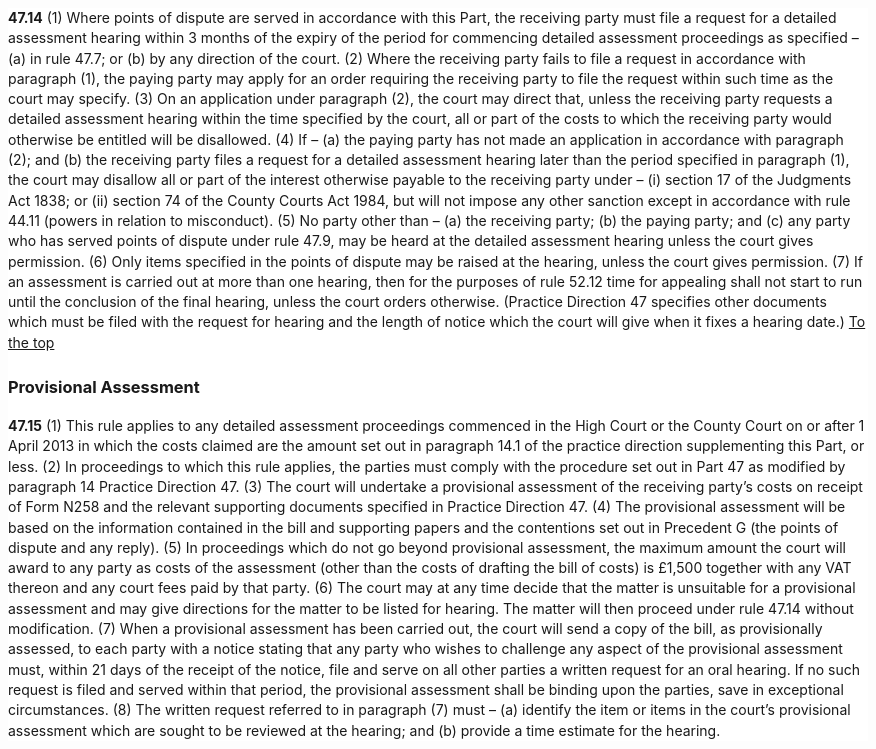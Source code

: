 **47.14**
(1) Where points of dispute are served in accordance with this Part, the receiving party must file a request for a detailed assessment hearing within 3 months of the expiry of the period for commencing detailed assessment proceedings as specified –
(a) in rule 47.7; or
(b) by any direction of the court.
(2) Where the receiving party fails to file a request in accordance with paragraph (1), the paying party may apply for an order requiring the receiving party to file the request within such time as the court may specify.
(3) On an application under paragraph (2), the court may direct that, unless the receiving party requests a detailed assessment hearing within the time specified by the court, all or part of the costs to which the receiving party would otherwise be entitled will be disallowed.
(4) If –
(a) the paying party has not made an application in accordance with paragraph (2); and
(b) the receiving party files a request for a detailed assessment hearing later than the period specified in paragraph (1),
the court may disallow all or part of the interest otherwise payable to the receiving party under –
(i) section 17 of the Judgments Act 1838; or
(ii) section 74 of the County Courts Act 1984,
but will not impose any other sanction except in accordance with rule 44.11 (powers in relation to misconduct).
(5) No party other than –
(a) the receiving party;
(b) the paying party; and
(c) any party who has served points of dispute under rule 47.9,
may be heard at the detailed assessment hearing unless the court gives permission.
(6) Only items specified in the points of dispute may be raised at the hearing, unless the court gives permission.
(7) If an assessment is carried out at more than one hearing, then for the purposes of rule 52.12 time for appealing shall not start to run until the conclusion of the final hearing, unless the court orders otherwise.
(Practice Direction 47 specifies other documents which must be filed with the request for hearing and the length of notice which the court will give when it fixes a hearing date.)
[To the top](https://www.justice.gov.uk/courts/procedure-rules/civil/rules/part-47-procedure-for-detailed-assessment#top)
### Provisional Assessment

**47.15**
(1) This rule applies to any detailed assessment proceedings commenced in the High Court or the County Court on or after 1 April 2013 in which the costs claimed are the amount set out in paragraph 14.1 of the practice direction supplementing this Part, or less.
(2) In proceedings to which this rule applies, the parties must comply with the procedure set out in Part 47 as modified by paragraph 14 Practice Direction 47.
(3) The court will undertake a provisional assessment of the receiving party’s costs on receipt of Form N258 and the relevant supporting documents specified in Practice Direction 47.
(4) The provisional assessment will be based on the information contained in the bill and supporting papers and the contentions set out in Precedent G (the points of dispute and any reply).
(5) In proceedings which do not go beyond provisional assessment, the maximum amount the court will award to any party as costs of the assessment (other than the costs of drafting the bill of costs) is £1,500 together with any VAT thereon and any court fees paid by that party.
(6) The court may at any time decide that the matter is unsuitable for a provisional assessment and may give directions for the matter to be listed for hearing. The matter will then proceed under rule 47.14 without modification.
(7) When a provisional assessment has been carried out, the court will send a copy of the bill, as provisionally assessed, to each party with a notice stating that any party who wishes to challenge any aspect of the provisional assessment must, within 21 days of the receipt of the notice, file and serve on all other parties a written request for an oral hearing. If no such request is filed and served within that period, the provisional assessment shall be binding upon the parties, save in exceptional circumstances.
(8) The written request referred to in paragraph (7) must –
(a) identify the item or items in the court’s provisional assessment which are sought to be reviewed at the hearing; and
(b) provide a time estimate for the hearing.